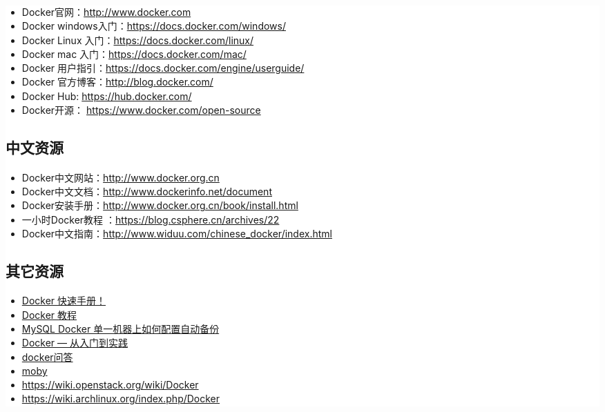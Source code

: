 * Docker官网：http://www.docker.com
* Docker windows入门：https://docs.docker.com/windows/
* Docker Linux 入门：https://docs.docker.com/linux/
* Docker mac 入门：https://docs.docker.com/mac/
* Docker 用户指引：https://docs.docker.com/engine/userguide/
* Docker 官方博客：http://blog.docker.com/
* Docker Hub: https://hub.docker.com/
* Docker开源： https://www.docker.com/open-source

## 中文资源

- Docker中文网站：http://www.docker.org.cn
- Docker中文文档：http://www.dockerinfo.net/document
- Docker安装手册：http://www.docker.org.cn/book/install.html
- 一小时Docker教程 ：https://blog.csphere.cn/archives/22
- Docker中文指南：http://www.widuu.com/chinese_docker/index.html

## 其它资源

- [Docker 快速手册！](https://github.com/eon01/DockerCheatSheet)
- [Docker 教程](http://www.runoob.com/docker/docker-tutorial.html)
- [MySQL Docker 单一机器上如何配置自动备份](http://blog.csdn.net/zhangchao19890805/article/details/52756865)
- [Docker — 从入门到实践](https://yeasy.gitbooks.io/docker_practice/content/)
- [docker问答](https://segmentfault.com/t/docker)
- [moby](https://github.com/docker/docker)
- https://wiki.openstack.org/wiki/Docker
- https://wiki.archlinux.org/index.php/Docker
